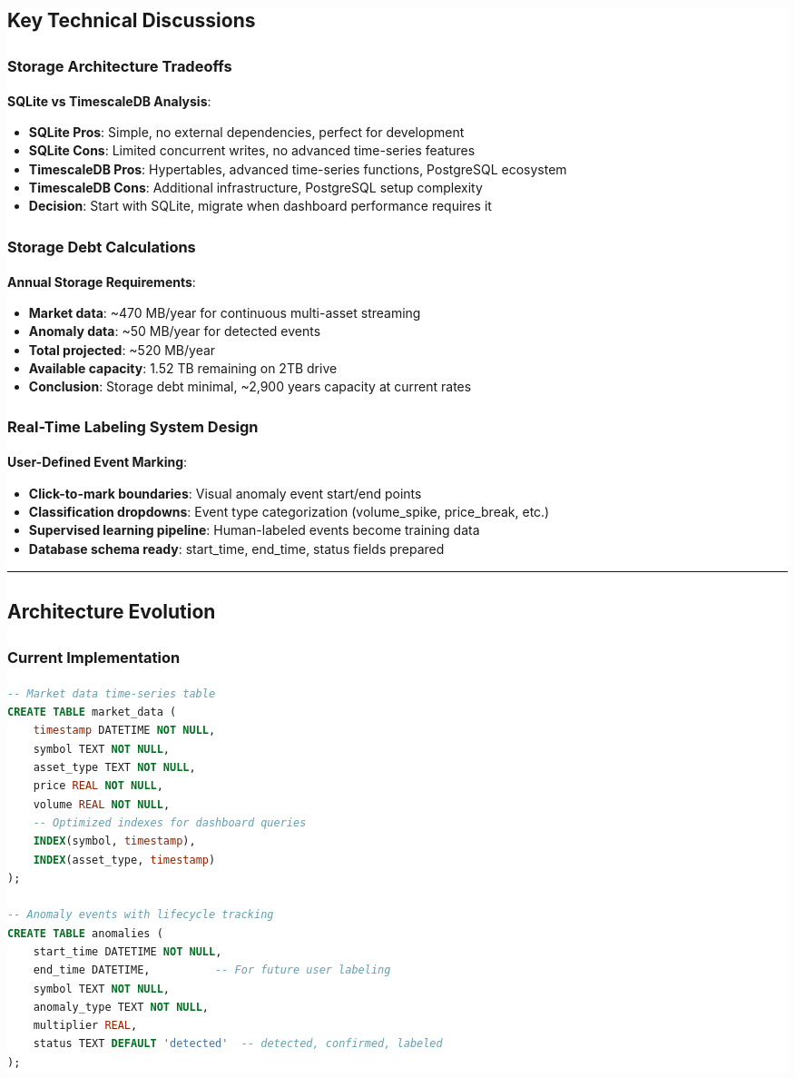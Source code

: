 ## Key Technical Discussions

### Storage Architecture Tradeoffs
**SQLite vs TimescaleDB Analysis**:
- **SQLite Pros**: Simple, no external dependencies, perfect for development
- **SQLite Cons**: Limited concurrent writes, no advanced time-series features
- **TimescaleDB Pros**: Hypertables, advanced time-series functions, PostgreSQL ecosystem
- **TimescaleDB Cons**: Additional infrastructure, PostgreSQL setup complexity
- **Decision**: Start with SQLite, migrate when dashboard performance requires it

### Storage Debt Calculations
**Annual Storage Requirements**:
- **Market data**: ~470 MB/year for continuous multi-asset streaming
- **Anomaly data**: ~50 MB/year for detected events
- **Total projected**: ~520 MB/year
- **Available capacity**: 1.52 TB remaining on 2TB drive
- **Conclusion**: Storage debt minimal, ~2,900 years capacity at current rates

### Real-Time Labeling System Design
**User-Defined Event Marking**:
- **Click-to-mark boundaries**: Visual anomaly event start/end points
- **Classification dropdowns**: Event type categorization (volume_spike, price_break, etc.)
- **Supervised learning pipeline**: Human-labeled events become training data
- **Database schema ready**: start_time, end_time, status fields prepared

---

## Architecture Evolution

### Current Implementation
```sql
-- Market data time-series table
CREATE TABLE market_data (
    timestamp DATETIME NOT NULL,
    symbol TEXT NOT NULL,
    asset_type TEXT NOT NULL,
    price REAL NOT NULL,
    volume REAL NOT NULL,
    -- Optimized indexes for dashboard queries
    INDEX(symbol, timestamp),
    INDEX(asset_type, timestamp)
);

-- Anomaly events with lifecycle tracking
CREATE TABLE anomalies (
    start_time DATETIME NOT NULL,
    end_time DATETIME,          -- For future user labeling
    symbol TEXT NOT NULL,
    anomaly_type TEXT NOT NULL,
    multiplier REAL,
    status TEXT DEFAULT 'detected'  -- detected, confirmed, labeled
);
```
